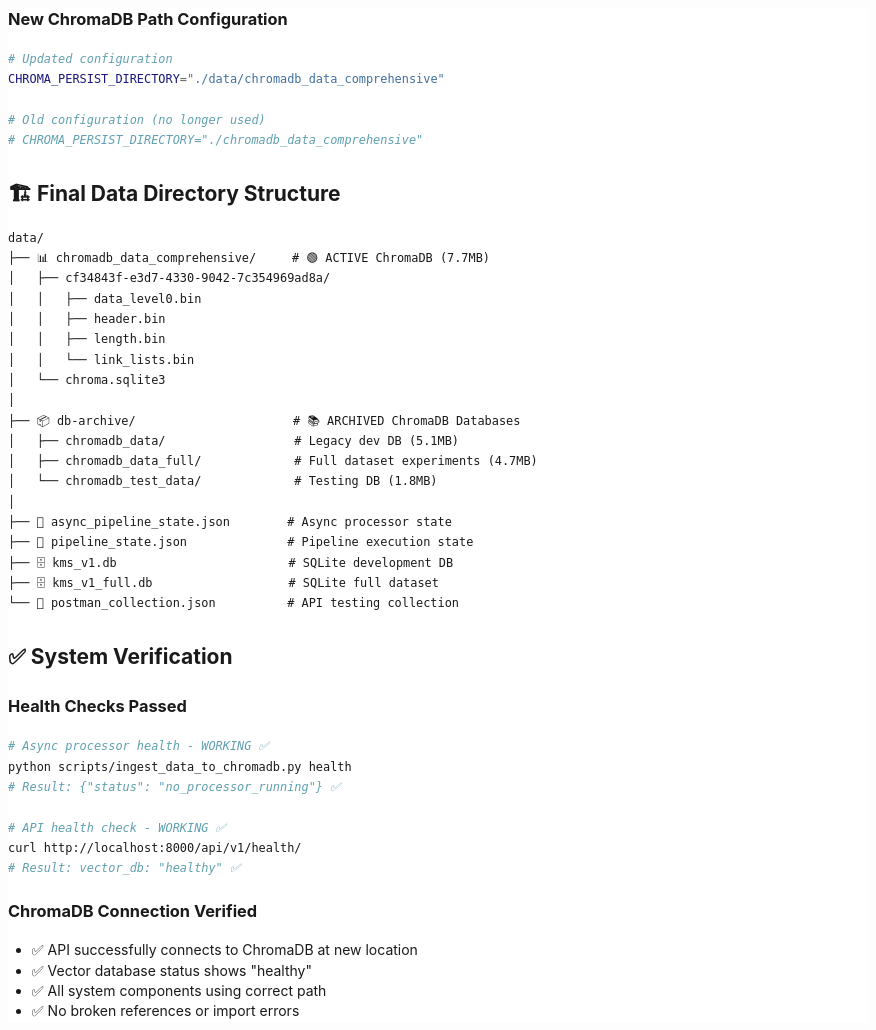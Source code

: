 ### **New ChromaDB Path Configuration**
```bash
# Updated configuration
CHROMA_PERSIST_DIRECTORY="./data/chromadb_data_comprehensive"

# Old configuration (no longer used)
# CHROMA_PERSIST_DIRECTORY="./chromadb_data_comprehensive"
```

## 🏗️ Final Data Directory Structure

```
data/
├── 📊 chromadb_data_comprehensive/     # 🟢 ACTIVE ChromaDB (7.7MB)
│   ├── cf34843f-e3d7-4330-9042-7c354969ad8a/
│   │   ├── data_level0.bin
│   │   ├── header.bin
│   │   ├── length.bin
│   │   └── link_lists.bin
│   └── chroma.sqlite3
│
├── 📦 db-archive/                      # 📚 ARCHIVED ChromaDB Databases
│   ├── chromadb_data/                  # Legacy dev DB (5.1MB)
│   ├── chromadb_data_full/             # Full dataset experiments (4.7MB) 
│   └── chromadb_test_data/             # Testing DB (1.8MB)
│
├── 📄 async_pipeline_state.json        # Async processor state
├── 📄 pipeline_state.json              # Pipeline execution state
├── 🗄️ kms_v1.db                        # SQLite development DB
├── 🗄️ kms_v1_full.db                   # SQLite full dataset
└── 📄 postman_collection.json          # API testing collection
```

## ✅ System Verification

### **Health Checks Passed**
```bash
# Async processor health - WORKING ✅
python scripts/ingest_data_to_chromadb.py health
# Result: {"status": "no_processor_running"} ✅

# API health check - WORKING ✅
curl http://localhost:8000/api/v1/health/
# Result: vector_db: "healthy" ✅
```

### **ChromaDB Connection Verified**
- ✅ API successfully connects to ChromaDB at new location
- ✅ Vector database status shows "healthy"
- ✅ All system components using correct path
- ✅ No broken references or import errors
